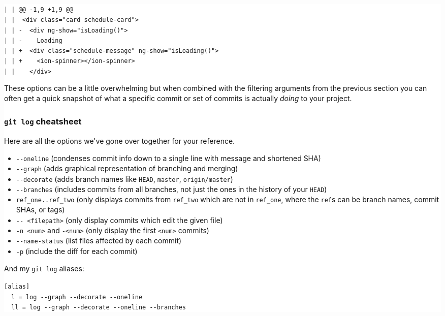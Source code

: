 ```console
| | @@ -1,9 +1,9 @@
| |  <div class="card schedule-card">
| | -  <div ng-show="isLoading()">
| | -    Loading
| | +  <div class="schedule-message" ng-show="isLoading()">
| | +    <ion-spinner></ion-spinner>
| |    </div>
```

These options can be a little overwhelming but when combined with the filtering arguments from the previous section you can often get a quick snapshot of what a specific commit or set of commits is actually *doing* to your project.

### `git log` cheatsheet

Here are all the options we've gone over together for your reference.

- `--oneline` (condenses commit info down to a single line with message and shortened SHA)
- `--graph` (adds graphical representation of branching and merging)
- `--decorate` (adds branch names like `HEAD`, `master`, `origin/master`)
- `--branches` (includes commits from all branches, not just the ones in the history of your `HEAD`)
- `ref_one..ref_two` (only displays commits from `ref_two` which are not in `ref_one`, where the `ref`s can be branch names, commit SHAs, or tags)
- `-- <filepath>` (only display commits which edit the given file)
- `-n <num>` and `-<num>` (only display the first `<num>` commits)
- `--name-status` (list files affected by each commit)
- `-p` (include the diff for each commit)

And my `git log` aliases:

```
[alias]
  l = log --graph --decorate --oneline
  ll = log --graph --decorate --oneline --branches
```

